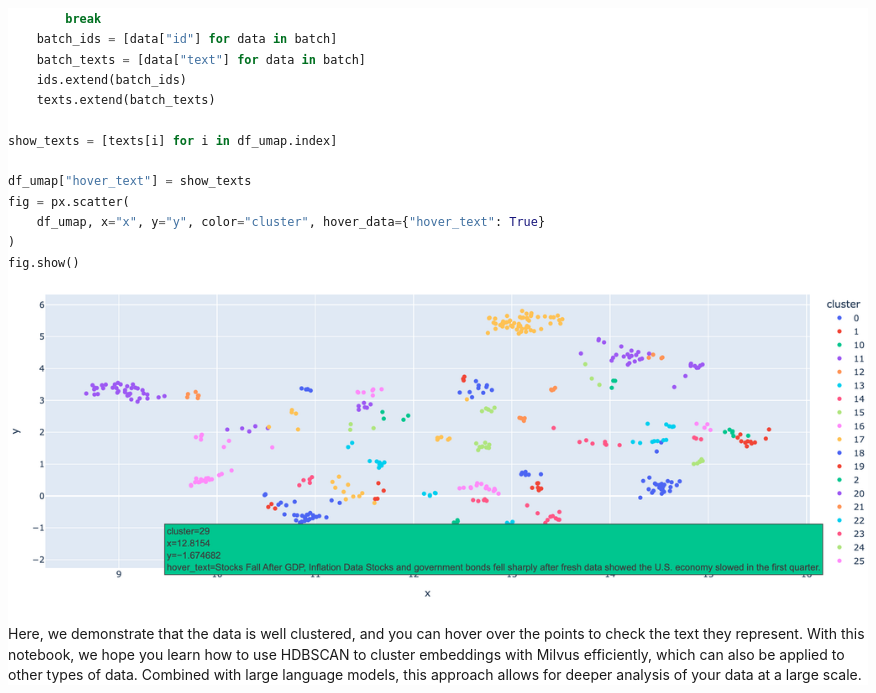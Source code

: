 ```python
        break
    batch_ids = [data["id"] for data in batch]
    batch_texts = [data["text"] for data in batch]
    ids.extend(batch_ids)
    texts.extend(batch_texts)

show_texts = [texts[i] for i in df_umap.index]

df_umap["hover_text"] = show_texts
fig = px.scatter(
    df_umap, x="x", y="y", color="cluster", hover_data={"hover_text": True}
)
fig.show()
```

![image](../../../assets/hdbscan_clustering_with_milvus.png)

Here, we demonstrate that the data is well clustered, and you can hover over the points to check the text they represent. With this notebook, we hope you learn how to use HDBSCAN to cluster embeddings with Milvus efficiently, which can also be applied to other types of data. Combined with large language models, this approach allows for deeper analysis of your data at a large scale.
